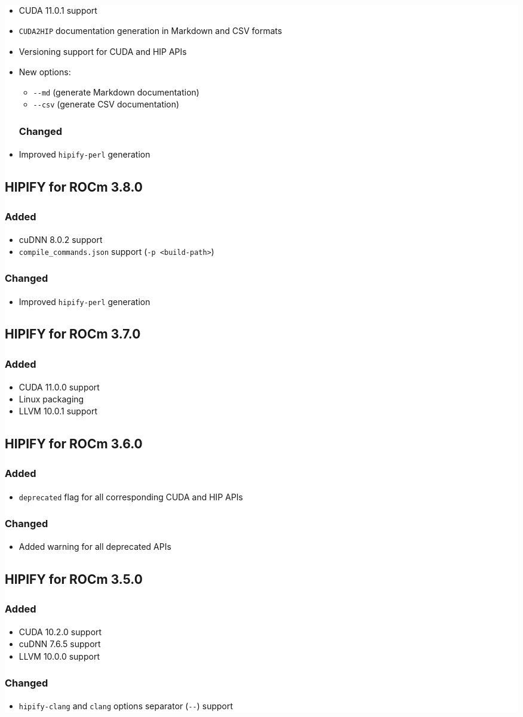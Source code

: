* CUDA 11.0.1 support
* `CUDA2HIP` documentation generation in Markdown and CSV formats
* Versioning support for CUDA and HIP APIs
* New options:
  * `--md` (generate Markdown documentation)
  * `--csv` (generate CSV documentation)

  ### Changed

* Improved `hipify-perl` generation

## HIPIFY for ROCm 3.8.0

### Added

* cuDNN 8.0.2 support
* `compile_commands.json` support (`-p <build-path>`)

### Changed

* Improved `hipify-perl` generation

## HIPIFY for ROCm 3.7.0

### Added

* CUDA 11.0.0 support
* Linux packaging
* LLVM 10.0.1 support

## HIPIFY for ROCm 3.6.0

### Added

* `deprecated` flag for all corresponding CUDA and HIP APIs

### Changed

* Added warning for all deprecated APIs

## HIPIFY for ROCm 3.5.0

### Added

* CUDA 10.2.0 support
* cuDNN 7.6.5 support
* LLVM 10.0.0 support

### Changed

* `hipify-clang` and `clang` options separator (`--`) support
